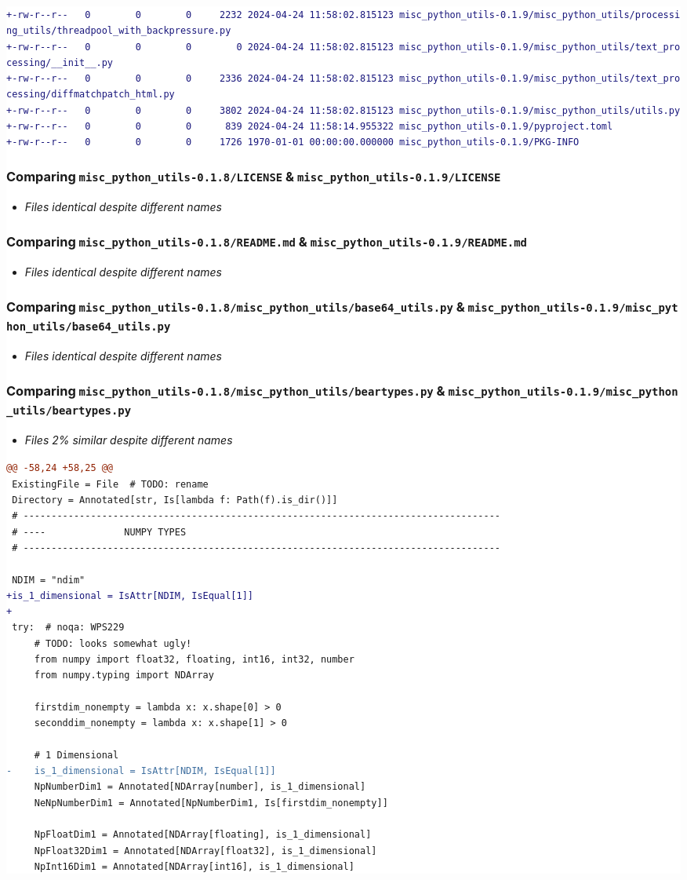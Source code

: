 ```diff
+-rw-r--r--   0        0        0     2232 2024-04-24 11:58:02.815123 misc_python_utils-0.1.9/misc_python_utils/processing_utils/threadpool_with_backpressure.py
+-rw-r--r--   0        0        0        0 2024-04-24 11:58:02.815123 misc_python_utils-0.1.9/misc_python_utils/text_processing/__init__.py
+-rw-r--r--   0        0        0     2336 2024-04-24 11:58:02.815123 misc_python_utils-0.1.9/misc_python_utils/text_processing/diffmatchpatch_html.py
+-rw-r--r--   0        0        0     3802 2024-04-24 11:58:02.815123 misc_python_utils-0.1.9/misc_python_utils/utils.py
+-rw-r--r--   0        0        0      839 2024-04-24 11:58:14.955322 misc_python_utils-0.1.9/pyproject.toml
+-rw-r--r--   0        0        0     1726 1970-01-01 00:00:00.000000 misc_python_utils-0.1.9/PKG-INFO
```

### Comparing `misc_python_utils-0.1.8/LICENSE` & `misc_python_utils-0.1.9/LICENSE`

 * *Files identical despite different names*

### Comparing `misc_python_utils-0.1.8/README.md` & `misc_python_utils-0.1.9/README.md`

 * *Files identical despite different names*

### Comparing `misc_python_utils-0.1.8/misc_python_utils/base64_utils.py` & `misc_python_utils-0.1.9/misc_python_utils/base64_utils.py`

 * *Files identical despite different names*

### Comparing `misc_python_utils-0.1.8/misc_python_utils/beartypes.py` & `misc_python_utils-0.1.9/misc_python_utils/beartypes.py`

 * *Files 2% similar despite different names*

```diff
@@ -58,24 +58,25 @@
 ExistingFile = File  # TODO: rename
 Directory = Annotated[str, Is[lambda f: Path(f).is_dir()]]
 # -------------------------------------------------------------------------------------
 # ----              NUMPY TYPES
 # -------------------------------------------------------------------------------------
 
 NDIM = "ndim"
+is_1_dimensional = IsAttr[NDIM, IsEqual[1]]
+
 try:  # noqa: WPS229
     # TODO: looks somewhat ugly!
     from numpy import float32, floating, int16, int32, number
     from numpy.typing import NDArray
 
     firstdim_nonempty = lambda x: x.shape[0] > 0
     seconddim_nonempty = lambda x: x.shape[1] > 0
 
     # 1 Dimensional
-    is_1_dimensional = IsAttr[NDIM, IsEqual[1]]
     NpNumberDim1 = Annotated[NDArray[number], is_1_dimensional]
     NeNpNumberDim1 = Annotated[NpNumberDim1, Is[firstdim_nonempty]]
 
     NpFloatDim1 = Annotated[NDArray[floating], is_1_dimensional]
     NpFloat32Dim1 = Annotated[NDArray[float32], is_1_dimensional]
     NpInt16Dim1 = Annotated[NDArray[int16], is_1_dimensional]
```
